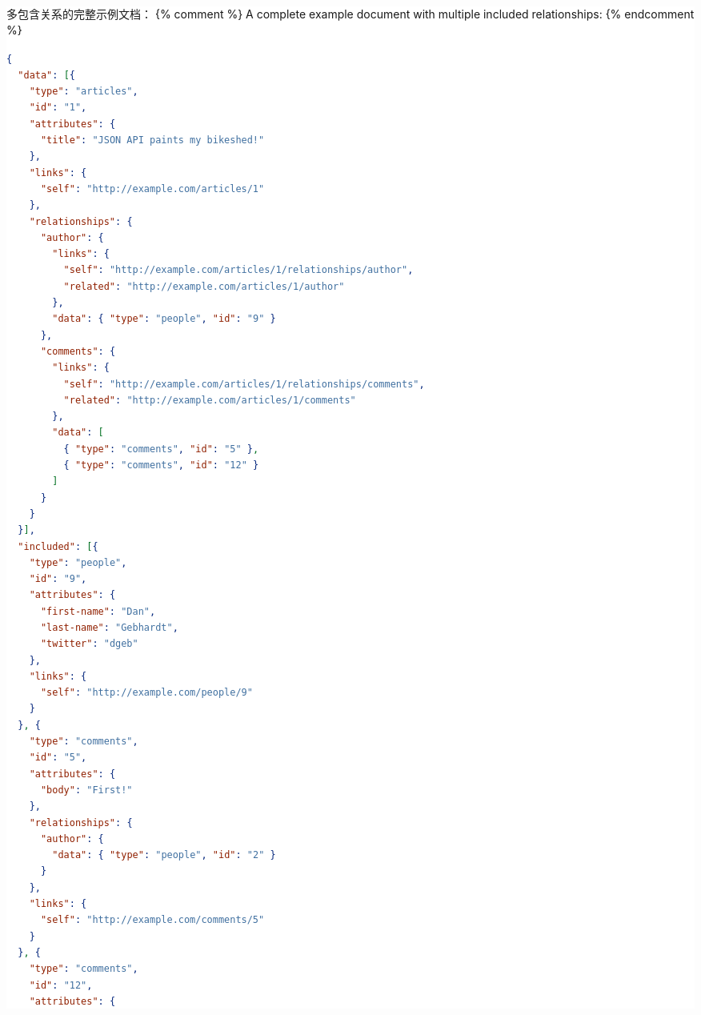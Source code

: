 多包含关系的完整示例文档：
{% comment %}
A complete example document with multiple included relationships:
{% endcomment %}
```json
{
  "data": [{
    "type": "articles",
    "id": "1",
    "attributes": {
      "title": "JSON API paints my bikeshed!"
    },
    "links": {
      "self": "http://example.com/articles/1"
    },
    "relationships": {
      "author": {
        "links": {
          "self": "http://example.com/articles/1/relationships/author",
          "related": "http://example.com/articles/1/author"
        },
        "data": { "type": "people", "id": "9" }
      },
      "comments": {
        "links": {
          "self": "http://example.com/articles/1/relationships/comments",
          "related": "http://example.com/articles/1/comments"
        },
        "data": [
          { "type": "comments", "id": "5" },
          { "type": "comments", "id": "12" }
        ]
      }
    }
  }],
  "included": [{
    "type": "people",
    "id": "9",
    "attributes": {
      "first-name": "Dan",
      "last-name": "Gebhardt",
      "twitter": "dgeb"
    },
    "links": {
      "self": "http://example.com/people/9"
    }
  }, {
    "type": "comments",
    "id": "5",
    "attributes": {
      "body": "First!"
    },
    "relationships": {
      "author": {
        "data": { "type": "people", "id": "2" }
      }
    },
    "links": {
      "self": "http://example.com/comments/5"
    }
  }, {
    "type": "comments",
    "id": "12",
    "attributes": {
```